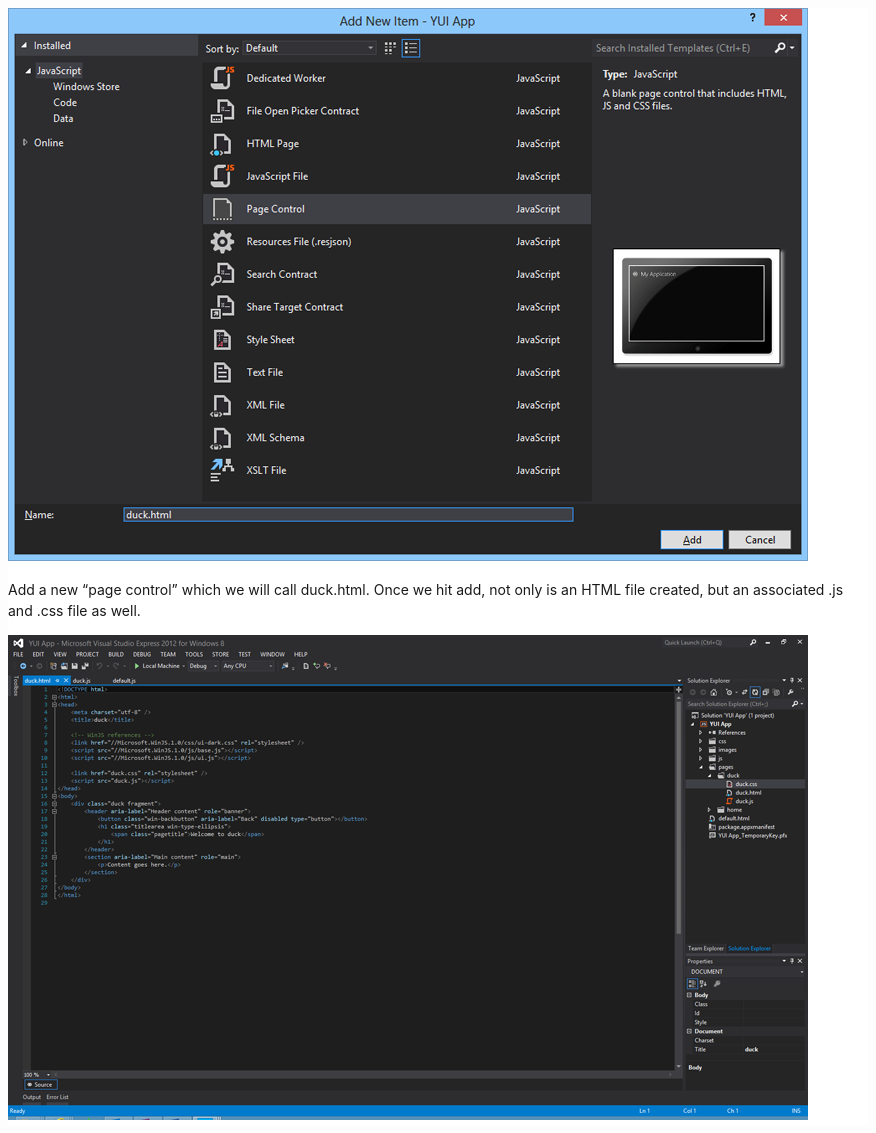 <img class="figure" alt="Figure 7-1" src="/images/chapter-jeff/vs-menu2.png"> 

Add a new “page control” which we will call duck.html.  Once we hit add, not only is an HTML file created, but an associated .js and .css file as well.

<img class="figure" alt="Figure 7-1" src="/images/chapter-jeff/vs-page.png"> 
